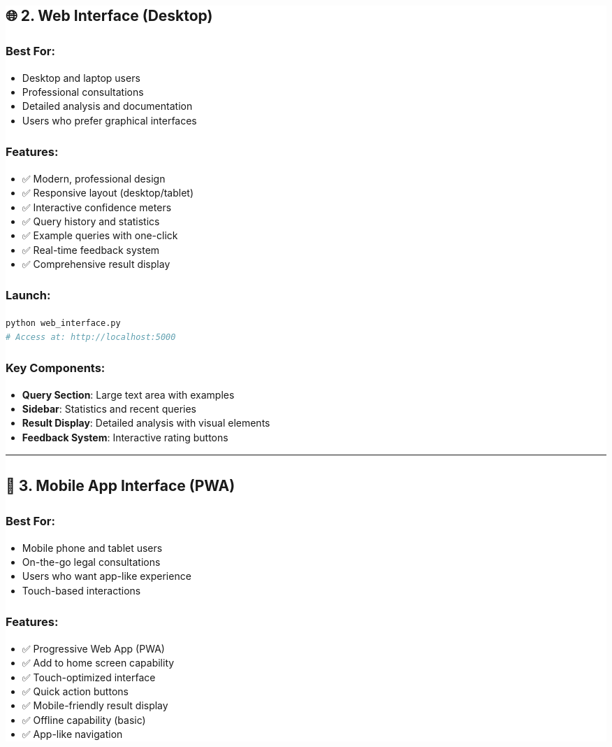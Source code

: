 
## 🌐 **2. Web Interface (Desktop)**

### **Best For:**
- Desktop and laptop users
- Professional consultations
- Detailed analysis and documentation
- Users who prefer graphical interfaces

### **Features:**
- ✅ Modern, professional design
- ✅ Responsive layout (desktop/tablet)
- ✅ Interactive confidence meters
- ✅ Query history and statistics
- ✅ Example queries with one-click
- ✅ Real-time feedback system
- ✅ Comprehensive result display

### **Launch:**
```bash
python web_interface.py
# Access at: http://localhost:5000
```

### **Key Components:**
- **Query Section**: Large text area with examples
- **Sidebar**: Statistics and recent queries
- **Result Display**: Detailed analysis with visual elements
- **Feedback System**: Interactive rating buttons

---

## 📱 **3. Mobile App Interface (PWA)**

### **Best For:**
- Mobile phone and tablet users
- On-the-go legal consultations
- Users who want app-like experience
- Touch-based interactions

### **Features:**
- ✅ Progressive Web App (PWA)
- ✅ Add to home screen capability
- ✅ Touch-optimized interface
- ✅ Quick action buttons
- ✅ Mobile-friendly result display
- ✅ Offline capability (basic)
- ✅ App-like navigation
